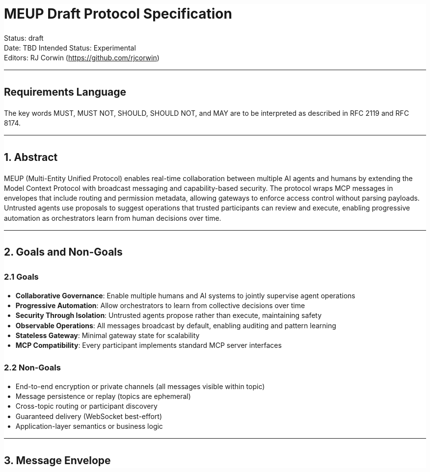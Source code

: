 # MEUP Draft Protocol Specification

Status: draft  
Date: TBD
Intended Status: Experimental  
Editors: RJ Corwin (https://github.com/rjcorwin)

---

## Requirements Language

The key words MUST, MUST NOT, SHOULD, SHOULD NOT, and MAY are to be interpreted as described in RFC 2119 and RFC 8174.

---

## 1. Abstract

MEUP (Multi-Entity Unified Protocol) enables real-time collaboration between multiple AI agents and humans by extending the Model Context Protocol with broadcast messaging and capability-based security. The protocol wraps MCP messages in envelopes that include routing and permission metadata, allowing gateways to enforce access control without parsing payloads. Untrusted agents use proposals to suggest operations that trusted participants can review and execute, enabling progressive automation as orchestrators learn from human decisions over time.

---

## 2. Goals and Non-Goals

### 2.1 Goals
- **Collaborative Governance**: Enable multiple humans and AI systems to jointly supervise agent operations
- **Progressive Automation**: Allow orchestrators to learn from collective decisions over time
- **Security Through Isolation**: Untrusted agents propose rather than execute, maintaining safety
- **Observable Operations**: All messages broadcast by default, enabling auditing and pattern learning
- **Stateless Gateway**: Minimal gateway state for scalability
- **MCP Compatibility**: Every participant implements standard MCP server interfaces

### 2.2 Non-Goals
- End-to-end encryption or private channels (all messages visible within topic)
- Message persistence or replay (topics are ephemeral)
- Cross-topic routing or participant discovery
- Guaranteed delivery (WebSocket best-effort)
- Application-layer semantics or business logic

---

## 3. Message Envelope

